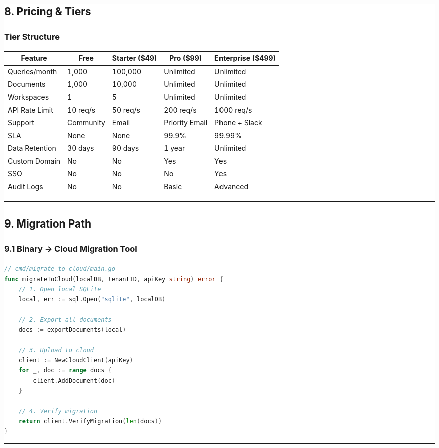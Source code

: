 
## 8. Pricing & Tiers

### Tier Structure

| Feature | Free | Starter ($49) | Pro ($99) | Enterprise ($499) |
|---------|------|---------------|-----------|-------------------|
| Queries/month | 1,000 | 100,000 | Unlimited | Unlimited |
| Documents | 1,000 | 10,000 | Unlimited | Unlimited |
| Workspaces | 1 | 5 | Unlimited | Unlimited |
| API Rate Limit | 10 req/s | 50 req/s | 200 req/s | 1000 req/s |
| Support | Community | Email | Priority Email | Phone + Slack |
| SLA | None | None | 99.9% | 99.99% |
| Data Retention | 30 days | 90 days | 1 year | Unlimited |
| Custom Domain | No | No | Yes | Yes |
| SSO | No | No | No | Yes |
| Audit Logs | No | No | Basic | Advanced |

---

## 9. Migration Path

### 9.1 Binary → Cloud Migration Tool

```go
// cmd/migrate-to-cloud/main.go
func migrateToCloud(localDB, tenantID, apiKey string) error {
    // 1. Open local SQLite
    local, err := sql.Open("sqlite", localDB)
    
    // 2. Export all documents
    docs := exportDocuments(local)
    
    // 3. Upload to cloud
    client := NewCloudClient(apiKey)
    for _, doc := range docs {
        client.AddDocument(doc)
    }
    
    // 4. Verify migration
    return client.VerifyMigration(len(docs))
}
```

---